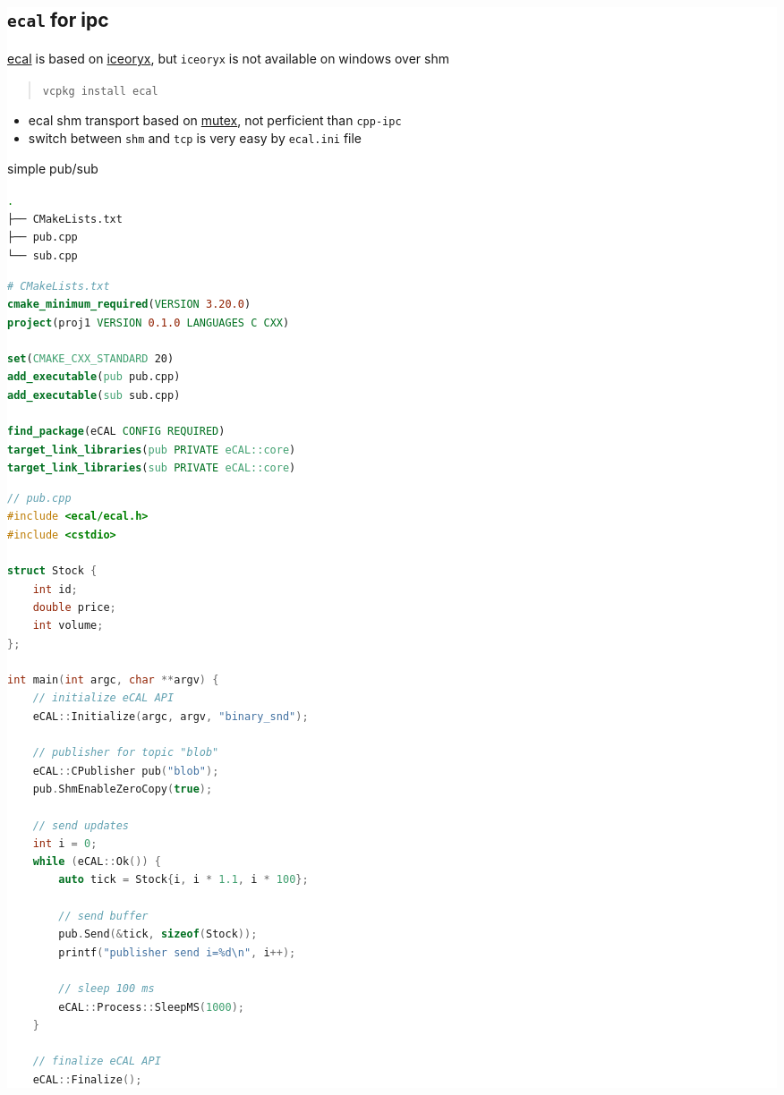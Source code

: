 ## `ecal` for ipc

[ecal](https://github.com/eclipse-ecal/ecal) is based on [iceoryx](https://github.com/eclipse-iceoryx/iceoryx), but `iceoryx` is not available on windows over shm
> `vcpkg install ecal`
- ecal shm transport based on [mutex](https://eclipse-ecal.github.io/ecal/advanced/layers/shm.html), not perficient than `cpp-ipc`
- switch between `shm` and `tcp` is very easy by `ecal.ini` file

simple pub/sub

```bash
.
├── CMakeLists.txt
├── pub.cpp
└── sub.cpp
```

```cmake
# CMakeLists.txt
cmake_minimum_required(VERSION 3.20.0)
project(proj1 VERSION 0.1.0 LANGUAGES C CXX)

set(CMAKE_CXX_STANDARD 20)
add_executable(pub pub.cpp)
add_executable(sub sub.cpp)

find_package(eCAL CONFIG REQUIRED)
target_link_libraries(pub PRIVATE eCAL::core)
target_link_libraries(sub PRIVATE eCAL::core)
```

```cpp
// pub.cpp
#include <ecal/ecal.h>
#include <cstdio>

struct Stock {
    int id;
    double price;
    int volume;
};

int main(int argc, char **argv) {
    // initialize eCAL API
    eCAL::Initialize(argc, argv, "binary_snd");

    // publisher for topic "blob"
    eCAL::CPublisher pub("blob");
    pub.ShmEnableZeroCopy(true);

    // send updates
    int i = 0;
    while (eCAL::Ok()) {
        auto tick = Stock{i, i * 1.1, i * 100};

        // send buffer
        pub.Send(&tick, sizeof(Stock));
        printf("publisher send i=%d\n", i++);

        // sleep 100 ms
        eCAL::Process::SleepMS(1000);
    }

    // finalize eCAL API
    eCAL::Finalize();
```